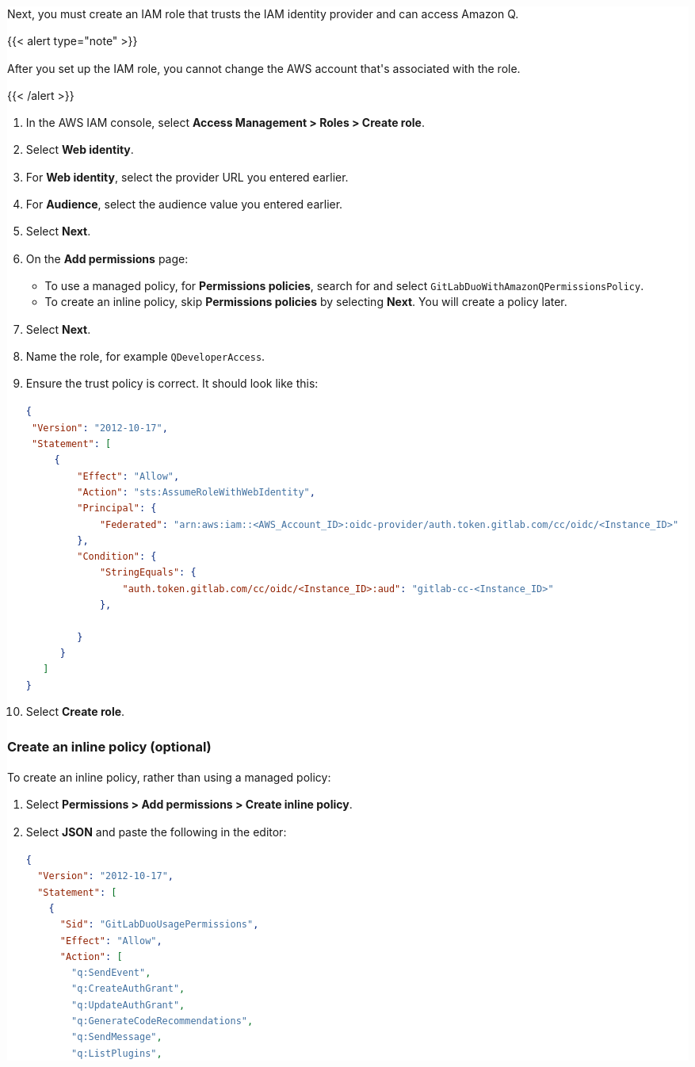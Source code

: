 Next, you must create an IAM role that trusts the IAM identity provider and can
access Amazon Q.

{{< alert type="note" >}}

After you set up the IAM role, you cannot change the AWS account that's associated with the role.

{{< /alert >}}

1. In the AWS IAM console, select **Access Management > Roles > Create role**.
1. Select **Web identity**.
1. For **Web identity**, select the provider URL you entered earlier.
1. For **Audience**, select the audience value you entered earlier.
1. Select **Next**.
1. On the **Add permissions** page:
   - To use a managed policy, for **Permissions policies**, search for and
     select `GitLabDuoWithAmazonQPermissionsPolicy`.
   - To create an inline policy, skip **Permissions policies** by selecting **Next**.
     You will create a policy later.
1. Select **Next**.
1. Name the role, for example `QDeveloperAccess`.
1. Ensure the trust policy is correct. It should look like this:

   ```json
   {
    "Version": "2012-10-17",
    "Statement": [
        {
            "Effect": "Allow",
            "Action": "sts:AssumeRoleWithWebIdentity",
            "Principal": {
                "Federated": "arn:aws:iam::<AWS_Account_ID>:oidc-provider/auth.token.gitlab.com/cc/oidc/<Instance_ID>"
            },
            "Condition": {
                "StringEquals": {
                    "auth.token.gitlab.com/cc/oidc/<Instance_ID>:aud": "gitlab-cc-<Instance_ID>"
                },

            }
         }
      ]
   }
   ```

1. Select **Create role**.

### Create an inline policy (optional)

To create an inline policy, rather than using a managed policy:

1. Select **Permissions > Add permissions > Create inline policy**.
1. Select **JSON** and paste the following in the editor:

   ```json
   {
     "Version": "2012-10-17",
     "Statement": [
       {
         "Sid": "GitLabDuoUsagePermissions",
         "Effect": "Allow",
         "Action": [
           "q:SendEvent",
           "q:CreateAuthGrant",
           "q:UpdateAuthGrant",
           "q:GenerateCodeRecommendations",
           "q:SendMessage",
           "q:ListPlugins",
   ```